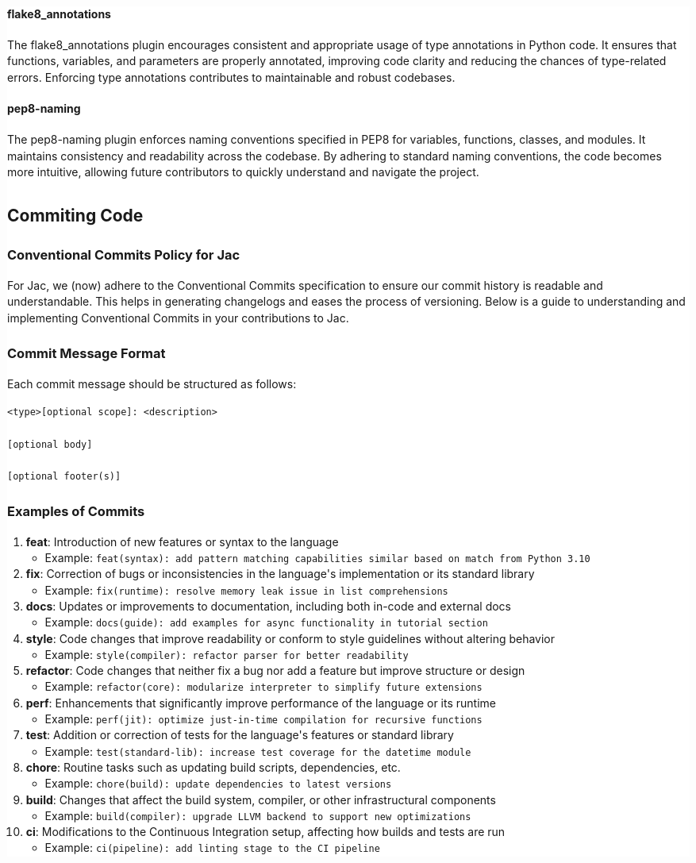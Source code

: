 #### flake8_annotations
The flake8_annotations plugin encourages consistent and appropriate usage of type annotations in Python code. It ensures that functions, variables, and parameters are properly annotated, improving code clarity and reducing the chances of type-related errors. Enforcing type annotations contributes to maintainable and robust codebases.

#### pep8-naming
The pep8-naming plugin enforces naming conventions specified in PEP8 for variables, functions, classes, and modules. It maintains consistency and readability across the codebase. By adhering to standard naming conventions, the code becomes more intuitive, allowing future contributors to quickly understand and navigate the project.

## Commiting Code

### Conventional Commits Policy for Jac

For Jac, we (now) adhere to the Conventional Commits specification to ensure our commit history is readable and understandable. This helps in generating changelogs and eases the process of versioning. Below is a guide to understanding and implementing Conventional Commits in your contributions to Jac.

### Commit Message Format

Each commit message should be structured as follows:

```
<type>[optional scope]: <description>

[optional body]

[optional footer(s)]
```

### Examples of Commits

1. **feat**: Introduction of new features or syntax to the language
    - Example: `feat(syntax): add pattern matching capabilities similar based on match from Python 3.10`
2. **fix**: Correction of bugs or inconsistencies in the language's implementation or its standard library
    - Example: `fix(runtime): resolve memory leak issue in list comprehensions`
3. **docs**: Updates or improvements to documentation, including both in-code and external docs
    - Example: `docs(guide): add examples for async functionality in tutorial section`
4. **style**: Code changes that improve readability or conform to style guidelines without altering behavior
    - Example: `style(compiler): refactor parser for better readability`
5. **refactor**: Code changes that neither fix a bug nor add a feature but improve structure or design
    - Example: `refactor(core): modularize interpreter to simplify future extensions`
6. **perf**: Enhancements that significantly improve performance of the language or its runtime
    - Example: `perf(jit): optimize just-in-time compilation for recursive functions`
7. **test**: Addition or correction of tests for the language's features or standard library
    - Example: `test(standard-lib): increase test coverage for the datetime module`
8. **chore**: Routine tasks such as updating build scripts, dependencies, etc.
    - Example: `chore(build): update dependencies to latest versions`
9. **build**: Changes that affect the build system, compiler, or other infrastructural components
    - Example: `build(compiler): upgrade LLVM backend to support new optimizations`
10. **ci**: Modifications to the Continuous Integration setup, affecting how builds and tests are run
    - Example: `ci(pipeline): add linting stage to the CI pipeline`
